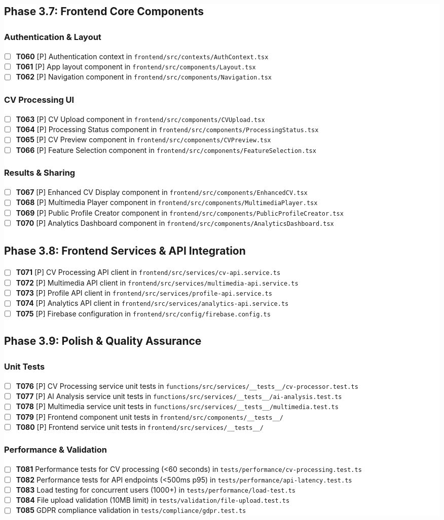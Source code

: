 ## Phase 3.7: Frontend Core Components

### Authentication & Layout
- [ ] **T060** [P] Authentication context in `frontend/src/contexts/AuthContext.tsx`
- [ ] **T061** [P] App layout component in `frontend/src/components/Layout.tsx`
- [ ] **T062** [P] Navigation component in `frontend/src/components/Navigation.tsx`

### CV Processing UI
- [ ] **T063** [P] CV Upload component in `frontend/src/components/CVUpload.tsx`
- [ ] **T064** [P] Processing Status component in `frontend/src/components/ProcessingStatus.tsx`
- [ ] **T065** [P] CV Preview component in `frontend/src/components/CVPreview.tsx`
- [ ] **T066** [P] Feature Selection component in `frontend/src/components/FeatureSelection.tsx`

### Results & Sharing
- [ ] **T067** [P] Enhanced CV Display component in `frontend/src/components/EnhancedCV.tsx`
- [ ] **T068** [P] Multimedia Player component in `frontend/src/components/MultimediaPlayer.tsx`
- [ ] **T069** [P] Public Profile Creator component in `frontend/src/components/PublicProfileCreator.tsx`
- [ ] **T070** [P] Analytics Dashboard component in `frontend/src/components/AnalyticsDashboard.tsx`

## Phase 3.8: Frontend Services & API Integration

- [ ] **T071** [P] CV Processing API client in `frontend/src/services/cv-api.service.ts`
- [ ] **T072** [P] Multimedia API client in `frontend/src/services/multimedia-api.service.ts`
- [ ] **T073** [P] Profile API client in `frontend/src/services/profile-api.service.ts`
- [ ] **T074** [P] Analytics API client in `frontend/src/services/analytics-api.service.ts`
- [ ] **T075** [P] Firebase configuration in `frontend/src/config/firebase.config.ts`

## Phase 3.9: Polish & Quality Assurance

### Unit Tests
- [ ] **T076** [P] CV Processing service unit tests in `functions/src/services/__tests__/cv-processor.test.ts`
- [ ] **T077** [P] AI Analysis service unit tests in `functions/src/services/__tests__/ai-analysis.test.ts`
- [ ] **T078** [P] Multimedia service unit tests in `functions/src/services/__tests__/multimedia.test.ts`
- [ ] **T079** [P] Frontend component unit tests in `frontend/src/components/__tests__/`
- [ ] **T080** [P] Frontend service unit tests in `frontend/src/services/__tests__/`

### Performance & Validation
- [ ] **T081** Performance tests for CV processing (<60 seconds) in `tests/performance/cv-processing.test.ts`
- [ ] **T082** Performance tests for API endpoints (<500ms p95) in `tests/performance/api-latency.test.ts`
- [ ] **T083** Load testing for concurrent users (1000+) in `tests/performance/load-test.ts`
- [ ] **T084** File upload validation (10MB limit) in `tests/validation/file-upload.test.ts`
- [ ] **T085** GDPR compliance validation in `tests/compliance/gdpr.test.ts`
